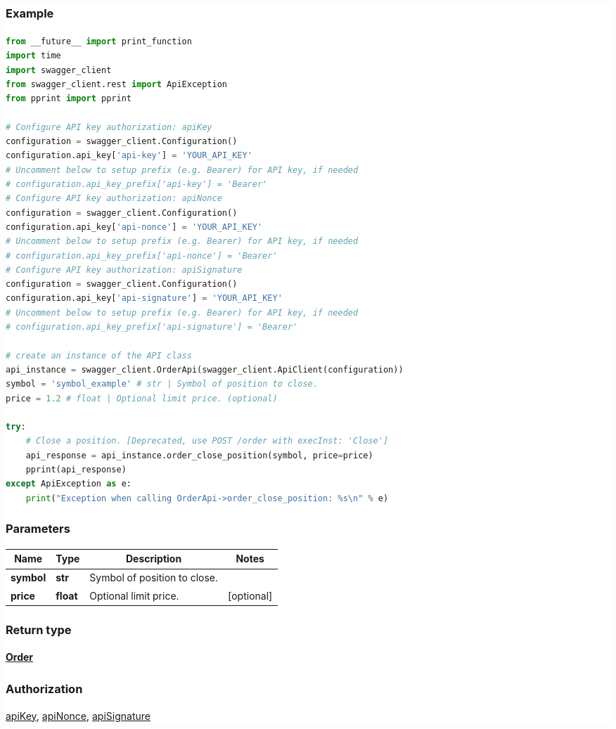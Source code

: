 ### Example 
```python
from __future__ import print_function
import time
import swagger_client
from swagger_client.rest import ApiException
from pprint import pprint

# Configure API key authorization: apiKey
configuration = swagger_client.Configuration()
configuration.api_key['api-key'] = 'YOUR_API_KEY'
# Uncomment below to setup prefix (e.g. Bearer) for API key, if needed
# configuration.api_key_prefix['api-key'] = 'Bearer'
# Configure API key authorization: apiNonce
configuration = swagger_client.Configuration()
configuration.api_key['api-nonce'] = 'YOUR_API_KEY'
# Uncomment below to setup prefix (e.g. Bearer) for API key, if needed
# configuration.api_key_prefix['api-nonce'] = 'Bearer'
# Configure API key authorization: apiSignature
configuration = swagger_client.Configuration()
configuration.api_key['api-signature'] = 'YOUR_API_KEY'
# Uncomment below to setup prefix (e.g. Bearer) for API key, if needed
# configuration.api_key_prefix['api-signature'] = 'Bearer'

# create an instance of the API class
api_instance = swagger_client.OrderApi(swagger_client.ApiClient(configuration))
symbol = 'symbol_example' # str | Symbol of position to close.
price = 1.2 # float | Optional limit price. (optional)

try: 
    # Close a position. [Deprecated, use POST /order with execInst: 'Close']
    api_response = api_instance.order_close_position(symbol, price=price)
    pprint(api_response)
except ApiException as e:
    print("Exception when calling OrderApi->order_close_position: %s\n" % e)
```

### Parameters

Name | Type | Description  | Notes
------------- | ------------- | ------------- | -------------
 **symbol** | **str**| Symbol of position to close. | 
 **price** | **float**| Optional limit price. | [optional] 

### Return type

[**Order**](Order.md)

### Authorization

[apiKey](../README.md#apiKey), [apiNonce](../README.md#apiNonce), [apiSignature](../README.md#apiSignature)
